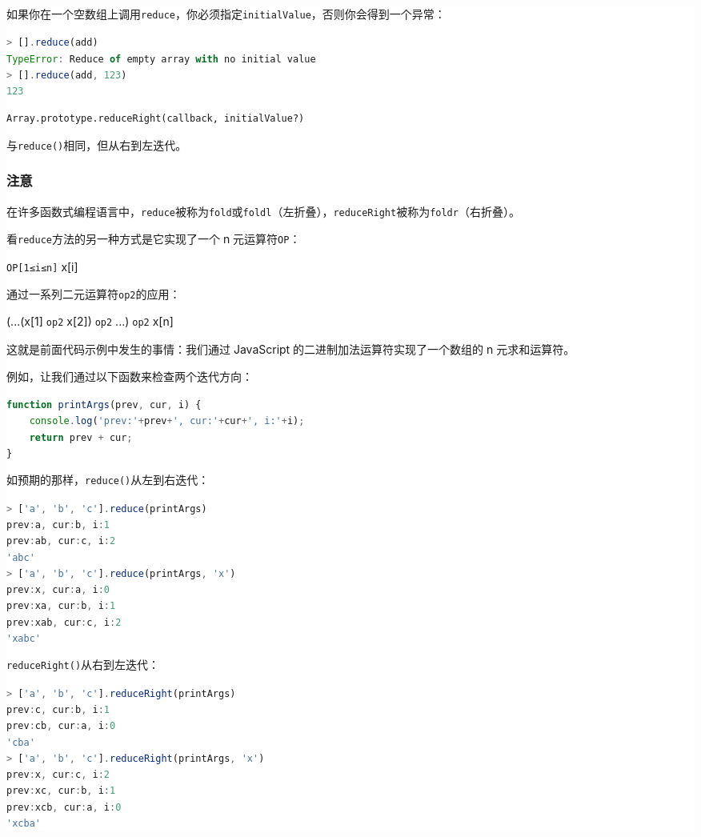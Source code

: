 如果你在一个空数组上调用`reduce`，你必须指定`initialValue`，否则你会得到一个异常：

```js
> [].reduce(add)
TypeError: Reduce of empty array with no initial value
> [].reduce(add, 123)
123
```

`Array.prototype.reduceRight(callback, initialValue?)`

与`reduce()`相同，但从右到左迭代。

### 注意

在许多函数式编程语言中，`reduce`被称为`fold`或`foldl`（左折叠），`reduceRight`被称为`foldr`（右折叠）。

看`reduce`方法的另一种方式是它实现了一个 n 元运算符`OP`：

`OP[1≤i≤n]` x[i]

通过一系列二元运算符`op2`的应用：

(...(x[1] `op2` x[2]) `op2` ...) `op2` x[n]

这就是前面代码示例中发生的事情：我们通过 JavaScript 的二进制加法运算符实现了一个数组的 n 元求和运算符。

例如，让我们通过以下函数来检查两个迭代方向：

```js
function printArgs(prev, cur, i) {
    console.log('prev:'+prev+', cur:'+cur+', i:'+i);
    return prev + cur;
}
```

如预期的那样，`reduce()`从左到右迭代：

```js
> ['a', 'b', 'c'].reduce(printArgs)
prev:a, cur:b, i:1
prev:ab, cur:c, i:2
'abc'
> ['a', 'b', 'c'].reduce(printArgs, 'x')
prev:x, cur:a, i:0
prev:xa, cur:b, i:1
prev:xab, cur:c, i:2
'xabc'
```

`reduceRight()`从右到左迭代：

```js
> ['a', 'b', 'c'].reduceRight(printArgs)
prev:c, cur:b, i:1
prev:cb, cur:a, i:0
'cba'
> ['a', 'b', 'c'].reduceRight(printArgs, 'x')
prev:x, cur:c, i:2
prev:xc, cur:b, i:1
prev:xcb, cur:a, i:0
'xcba'
```
